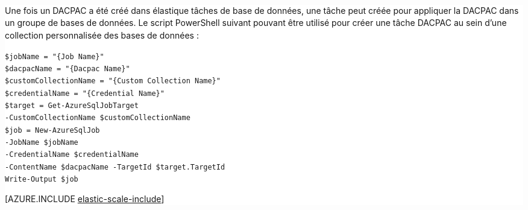 Une fois un DACPAC a été créé dans élastique tâches de base de données, une tâche peut créée pour appliquer la DACPAC dans un groupe de bases de données. Le script PowerShell suivant pouvant être utilisé pour créer une tâche DACPAC au sein d’une collection personnalisée des bases de données :

    $jobName = "{Job Name}"
    $dacpacName = "{Dacpac Name}"
    $customCollectionName = "{Custom Collection Name}"
    $credentialName = "{Credential Name}"
    $target = Get-AzureSqlJobTarget 
    -CustomCollectionName $customCollectionName
    $job = New-AzureSqlJob 
    -JobName $jobName 
    -CredentialName $credentialName 
    -ContentName $dacpacName -TargetId $target.TargetId
    Write-Output $job 

[AZURE.INCLUDE [elastic-scale-include](../../includes/elastic-scale-include.md)]


[1]: ./media/sql-database-elastic-jobs-powershell/cmd-prompt.png
[2]: ./media/sql-database-elastic-jobs-powershell/portal.png

